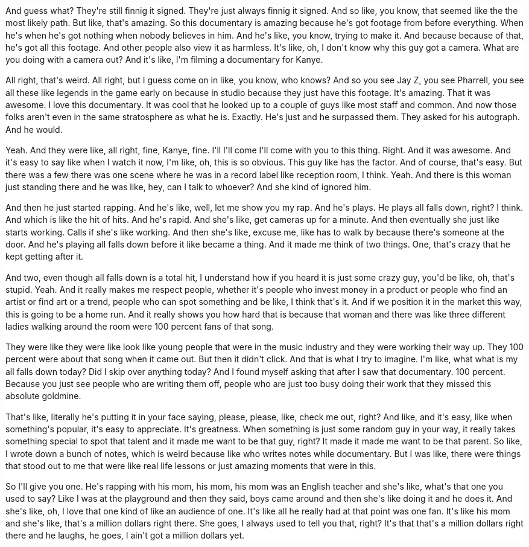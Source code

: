 And guess what? They're still finnig it signed. They're just always finnig it signed. And so like, you know, that seemed like the the most likely path. But like, that's amazing. So this documentary is amazing because he's got footage from before everything. When he's when he's got nothing when nobody believes in him. And he's like, you know, trying to make it. And because because of that, he's got all this footage. And other people also view it as harmless. It's like, oh, I don't know why this guy got a camera. What are you doing with a camera out? And it's like, I'm filming a documentary for Kanye.

All right, that's weird. All right, but I guess come on in like, you know, who knows? And so you see Jay Z, you see Pharrell, you see all these like legends in the game early on because in studio because they just have this footage. It's amazing. That it was awesome. I love this documentary. It was cool that he looked up to a couple of guys like most staff and common. And now those folks aren't even in the same stratosphere as what he is. Exactly. He's just and he surpassed them. They asked for his autograph. And he would.

Yeah. And they were like, all right, fine, Kanye, fine. I'll I'll come I'll come with you to this thing. Right. And it was awesome. And it's easy to say like when I watch it now, I'm like, oh, this is so obvious. This guy like has the factor. And of course, that's easy. But there was a few there was one scene where he was in a record label like reception room, I think. Yeah. And there is this woman just standing there and he was like, hey, can I talk to whoever? And she kind of ignored him.

And then he just started rapping. And he's like, well, let me show you my rap. And he's plays. He plays all falls down, right? I think. And which is like the hit of hits. And he's rapid. And she's like, get cameras up for a minute. And then eventually she just like starts working. Calls if she's like working. And then she's like, excuse me, like has to walk by because there's someone at the door. And he's playing all falls down before it like became a thing. And it made me think of two things. One, that's crazy that he kept getting after it.

And two, even though all falls down is a total hit, I understand how if you heard it is just some crazy guy, you'd be like, oh, that's stupid. Yeah. And it really makes me respect people, whether it's people who invest money in a product or people who find an artist or find art or a trend, people who can spot something and be like, I think that's it. And if we position it in the market this way, this is going to be a home run. And it really shows you how hard that is because that woman and there was like three different ladies walking around the room were 100 percent fans of that song.

They were like they were like look like young people that were in the music industry and they were working their way up. They 100 percent were about that song when it came out. But then it didn't click. And that is what I try to imagine. I'm like, what what is my all falls down today? Did I skip over anything today? And I found myself asking that after I saw that documentary. 100 percent. Because you just see people who are writing them off, people who are just too busy doing their work that they missed this absolute goldmine.

That's like, literally he's putting it in your face saying, please, please, like, check me out, right? And like, and it's easy, like when something's popular, it's easy to appreciate. It's greatness. When something is just some random guy in your way, it really takes something special to spot that talent and it made me want to be that guy, right? It made it made me want to be that parent. So like, I wrote down a bunch of notes, which is weird because like who writes notes while documentary. But I was like, there were things that stood out to me that were like real life lessons or just amazing moments that were in this.

So I'll give you one. He's rapping with his mom, his mom, his mom was an English teacher and she's like, what's that one you used to say? Like I was at the playground and then they said, boys came around and then she's like doing it and he does it. And she's like, oh, I love that one kind of like an audience of one. It's like all he really had at that point was one fan. It's like his mom and she's like, that's a million dollars right there. She goes, I always used to tell you that, right? It's that that's a million dollars right there and he laughs, he goes, I ain't got a million dollars yet.
